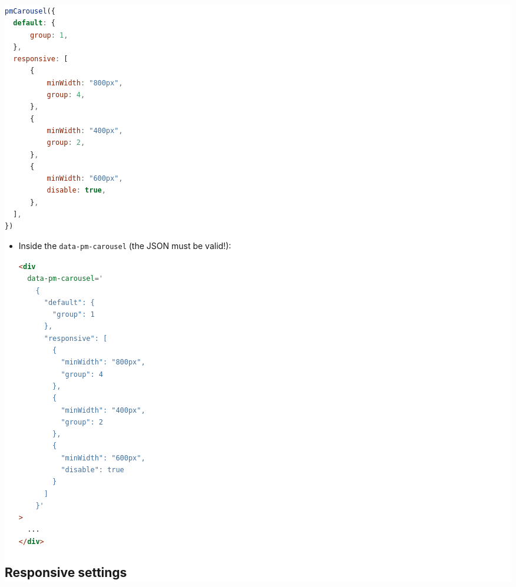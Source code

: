   ```js
  pmCarousel({
  	default: {
  		group: 1,
  	},
  	responsive: [
  		{
  			minWidth: "800px",
  			group: 4,
  		},
  		{
  			minWidth: "400px",
  			group: 2,
  		},
  		{
  			minWidth: "600px",
  			disable: true,
  		},
  	],
  })
  ```

- Inside the `data-pm-carousel` (the JSON must be valid!):

  ```html
  <div
  	data-pm-carousel='
      {
        "default": {
          "group": 1
        },
        "responsive": [
          {
            "minWidth": "800px",
            "group": 4
          },
          {
            "minWidth": "400px",
            "group": 2
          },
          {
            "minWidth": "600px",
            "disable": true
          }
        ]
      }'
  >
  	...
  </div>
  ```

## Responsive settings
